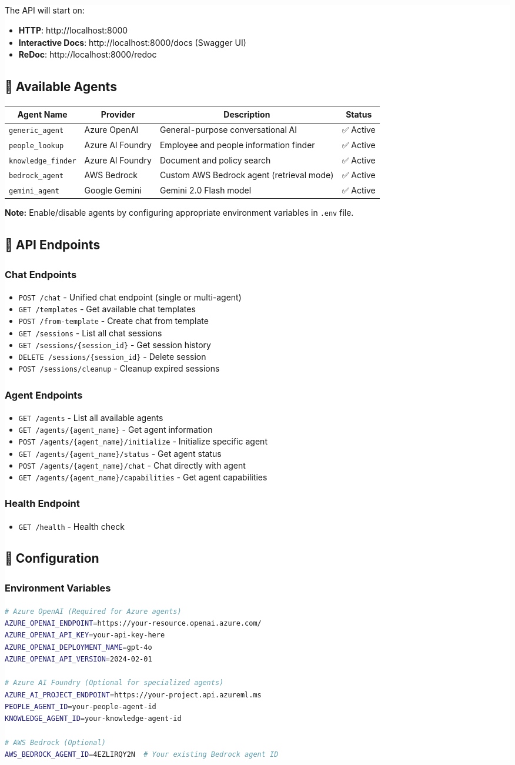    The API will start on:
   - **HTTP**: http://localhost:8000
   - **Interactive Docs**: http://localhost:8000/docs (Swagger UI)
   - **ReDoc**: http://localhost:8000/redoc

## 🤖 Available Agents

| Agent Name | Provider | Description | Status |
|------------|----------|-------------|--------|
| `generic_agent` | Azure OpenAI | General-purpose conversational AI | ✅ Active |
| `people_lookup` | Azure AI Foundry | Employee and people information finder | ✅ Active |
| `knowledge_finder` | Azure AI Foundry | Document and policy search | ✅ Active |
| `bedrock_agent` | AWS Bedrock | Custom AWS Bedrock agent (retrieval mode) | ✅ Active |
| `gemini_agent` | Google Gemini | Gemini 2.0 Flash model | ✅ Active |

**Note:** Enable/disable agents by configuring appropriate environment variables in `.env` file.

## 📡 API Endpoints

### Chat Endpoints

- `POST /chat` - Unified chat endpoint (single or multi-agent)
- `GET /templates` - Get available chat templates
- `POST /from-template` - Create chat from template
- `GET /sessions` - List all chat sessions
- `GET /sessions/{session_id}` - Get session history
- `DELETE /sessions/{session_id}` - Delete session
- `POST /sessions/cleanup` - Cleanup expired sessions

### Agent Endpoints

- `GET /agents` - List all available agents
- `GET /agents/{agent_name}` - Get agent information
- `POST /agents/{agent_name}/initialize` - Initialize specific agent
- `GET /agents/{agent_name}/status` - Get agent status
- `POST /agents/{agent_name}/chat` - Chat directly with agent
- `GET /agents/{agent_name}/capabilities` - Get agent capabilities

### Health Endpoint

- `GET /health` - Health check

## 🔧 Configuration

### Environment Variables

```bash
# Azure OpenAI (Required for Azure agents)
AZURE_OPENAI_ENDPOINT=https://your-resource.openai.azure.com/
AZURE_OPENAI_API_KEY=your-api-key-here
AZURE_OPENAI_DEPLOYMENT_NAME=gpt-4o
AZURE_OPENAI_API_VERSION=2024-02-01

# Azure AI Foundry (Optional for specialized agents)
AZURE_AI_PROJECT_ENDPOINT=https://your-project.api.azureml.ms
PEOPLE_AGENT_ID=your-people-agent-id
KNOWLEDGE_AGENT_ID=your-knowledge-agent-id

# AWS Bedrock (Optional)
AWS_BEDROCK_AGENT_ID=4EZLIRQY2N  # Your existing Bedrock agent ID
```